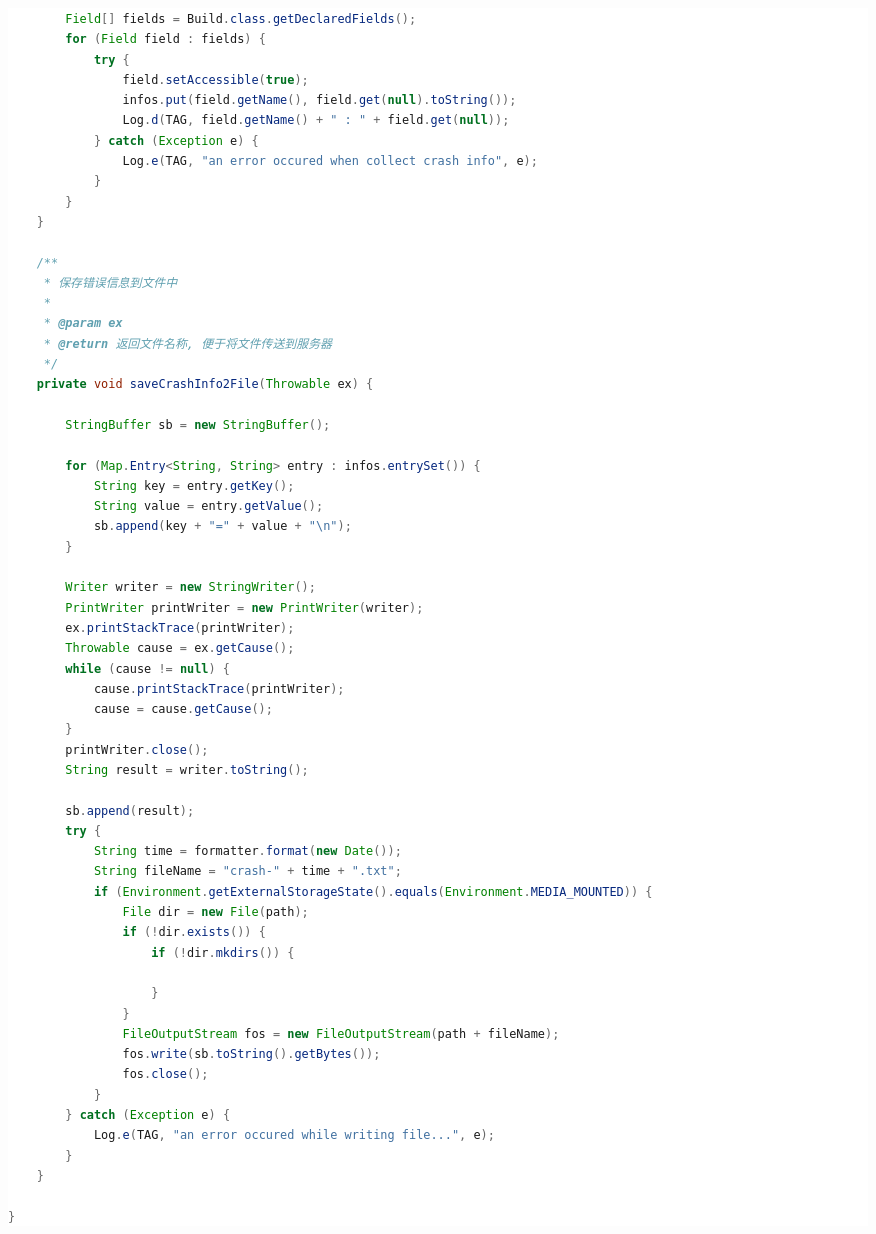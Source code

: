 ```java
        Field[] fields = Build.class.getDeclaredFields();
        for (Field field : fields) {
            try {
                field.setAccessible(true);
                infos.put(field.getName(), field.get(null).toString());
                Log.d(TAG, field.getName() + " : " + field.get(null));
            } catch (Exception e) {
                Log.e(TAG, "an error occured when collect crash info", e);
            }
        }
    }

    /**
     * 保存错误信息到文件中
     *
     * @param ex
     * @return 返回文件名称, 便于将文件传送到服务器
     */
    private void saveCrashInfo2File(Throwable ex) {

        StringBuffer sb = new StringBuffer();

        for (Map.Entry<String, String> entry : infos.entrySet()) {
            String key = entry.getKey();
            String value = entry.getValue();
            sb.append(key + "=" + value + "\n");
        }

        Writer writer = new StringWriter();
        PrintWriter printWriter = new PrintWriter(writer);
        ex.printStackTrace(printWriter);
        Throwable cause = ex.getCause();
        while (cause != null) {
            cause.printStackTrace(printWriter);
            cause = cause.getCause();
        }
        printWriter.close();
        String result = writer.toString();

        sb.append(result);
        try {
            String time = formatter.format(new Date());
            String fileName = "crash-" + time + ".txt";
            if (Environment.getExternalStorageState().equals(Environment.MEDIA_MOUNTED)) {
                File dir = new File(path);
                if (!dir.exists()) {
                    if (!dir.mkdirs()) {

                    }
                }
                FileOutputStream fos = new FileOutputStream(path + fileName);
                fos.write(sb.toString().getBytes());
                fos.close();
            }
        } catch (Exception e) {
            Log.e(TAG, "an error occured while writing file...", e);
        }
    }

}
```
